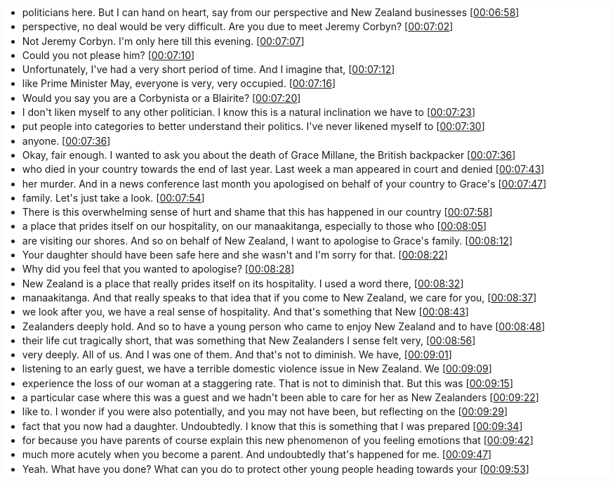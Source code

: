 *  politicians here. But I can hand on heart, say from our perspective and New Zealand businesses [[00:06:58](https://www.youtube.com/watch?v=dQivl4oneOA&t=418.32s)]
*  perspective, no deal would be very difficult. Are you due to meet Jeremy Corbyn? [[00:07:02](https://www.youtube.com/watch?v=dQivl4oneOA&t=422.71999999999997s)]
*  Not Jeremy Corbyn. I'm only here till this evening. [[00:07:07](https://www.youtube.com/watch?v=dQivl4oneOA&t=427.35999999999996s)]
*  Could you not please him? [[00:07:10](https://www.youtube.com/watch?v=dQivl4oneOA&t=430.0s)]
*  Unfortunately, I've had a very short period of time. And I imagine that, [[00:07:12](https://www.youtube.com/watch?v=dQivl4oneOA&t=432.23999999999995s)]
*  like Prime Minister May, everyone is very, very occupied. [[00:07:16](https://www.youtube.com/watch?v=dQivl4oneOA&t=436.08s)]
*  Would you say you are a Corbynista or a Blairite? [[00:07:20](https://www.youtube.com/watch?v=dQivl4oneOA&t=440.55999999999995s)]
*  I don't liken myself to any other politician. I know this is a natural inclination we have to [[00:07:23](https://www.youtube.com/watch?v=dQivl4oneOA&t=443.59999999999997s)]
*  put people into categories to better understand their politics. I've never likened myself to [[00:07:30](https://www.youtube.com/watch?v=dQivl4oneOA&t=450.23999999999995s)]
*  anyone. [[00:07:36](https://www.youtube.com/watch?v=dQivl4oneOA&t=456.16s)]
*  Okay, fair enough. I wanted to ask you about the death of Grace Millane, the British backpacker [[00:07:36](https://www.youtube.com/watch?v=dQivl4oneOA&t=456.56s)]
*  who died in your country towards the end of last year. Last week a man appeared in court and denied [[00:07:43](https://www.youtube.com/watch?v=dQivl4oneOA&t=463.44s)]
*  her murder. And in a news conference last month you apologised on behalf of your country to Grace's [[00:07:47](https://www.youtube.com/watch?v=dQivl4oneOA&t=467.92s)]
*  family. Let's just take a look. [[00:07:54](https://www.youtube.com/watch?v=dQivl4oneOA&t=474.32s)]
*  There is this overwhelming sense of hurt and shame that this has happened in our country [[00:07:58](https://www.youtube.com/watch?v=dQivl4oneOA&t=478.24s)]
*  a place that prides itself on our hospitality, on our manaakitanga, especially to those who [[00:08:05](https://www.youtube.com/watch?v=dQivl4oneOA&t=485.52000000000004s)]
*  are visiting our shores. And so on behalf of New Zealand, I want to apologise to Grace's family. [[00:08:12](https://www.youtube.com/watch?v=dQivl4oneOA&t=492.56s)]
*  Your daughter should have been safe here and she wasn't and I'm sorry for that. [[00:08:22](https://www.youtube.com/watch?v=dQivl4oneOA&t=502.32s)]
*  Why did you feel that you wanted to apologise? [[00:08:28](https://www.youtube.com/watch?v=dQivl4oneOA&t=508.64s)]
*  New Zealand is a place that really prides itself on its hospitality. I used a word there, [[00:08:32](https://www.youtube.com/watch?v=dQivl4oneOA&t=512.4s)]
*  manaakitanga. And that really speaks to that idea that if you come to New Zealand, we care for you, [[00:08:37](https://www.youtube.com/watch?v=dQivl4oneOA&t=517.36s)]
*  we look after you, we have a real sense of hospitality. And that's something that New [[00:08:43](https://www.youtube.com/watch?v=dQivl4oneOA&t=523.28s)]
*  Zealanders deeply hold. And so to have a young person who came to enjoy New Zealand and to have [[00:08:48](https://www.youtube.com/watch?v=dQivl4oneOA&t=528.72s)]
*  their life cut tragically short, that was something that New Zealanders I sense felt very, [[00:08:56](https://www.youtube.com/watch?v=dQivl4oneOA&t=536.4s)]
*  very deeply. All of us. And I was one of them. And that's not to diminish. We have, [[00:09:01](https://www.youtube.com/watch?v=dQivl4oneOA&t=541.92s)]
*  listening to an early guest, we have a terrible domestic violence issue in New Zealand. We [[00:09:09](https://www.youtube.com/watch?v=dQivl4oneOA&t=549.76s)]
*  experience the loss of our woman at a staggering rate. That is not to diminish that. But this was [[00:09:15](https://www.youtube.com/watch?v=dQivl4oneOA&t=555.6s)]
*  a particular case where this was a guest and we hadn't been able to care for her as New Zealanders [[00:09:22](https://www.youtube.com/watch?v=dQivl4oneOA&t=562.08s)]
*  like to. I wonder if you were also potentially, and you may not have been, but reflecting on the [[00:09:29](https://www.youtube.com/watch?v=dQivl4oneOA&t=569.28s)]
*  fact that you now had a daughter. Undoubtedly. I know that this is something that I was prepared [[00:09:34](https://www.youtube.com/watch?v=dQivl4oneOA&t=574.16s)]
*  for because you have parents of course explain this new phenomenon of you feeling emotions that [[00:09:42](https://www.youtube.com/watch?v=dQivl4oneOA&t=582.32s)]
*  much more acutely when you become a parent. And undoubtedly that's happened for me. [[00:09:47](https://www.youtube.com/watch?v=dQivl4oneOA&t=587.68s)]
*  Yeah. What have you done? What can you do to protect other young people heading towards your [[00:09:53](https://www.youtube.com/watch?v=dQivl4oneOA&t=593.12s)]